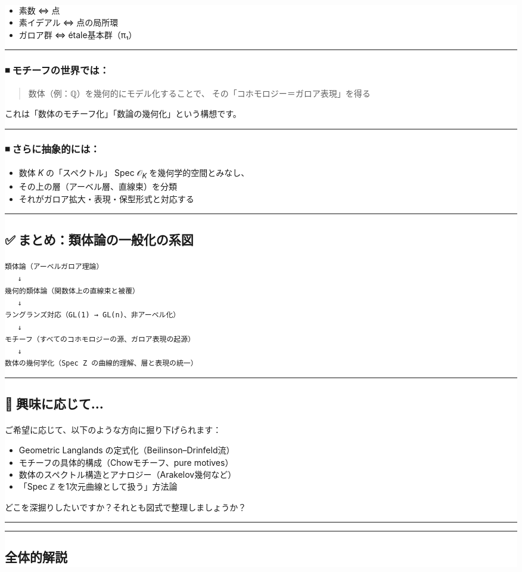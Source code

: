 * 素数 ⇔ 点
* 素イデアル ⇔ 点の局所環
* ガロア群 ⇔ étale基本群（π₁）

---

### ◾ モチーフの世界では：

> 数体（例：$\mathbb{Q}$）を幾何的にモデル化することで、
> その「コホモロジー＝ガロア表現」を得る

これは「数体のモチーフ化」「数論の幾何化」という構想です。

---

### ◾ さらに抽象的には：

* 数体 $K$ の「スペクトル」 $\text{Spec } \mathcal{O}_K$ を幾何学的空間とみなし、
* その上の層（アーベル層、直線束）を分類
* それがガロア拡大・表現・保型形式と対応する

---

## ✅ まとめ：類体論の一般化の系図

```text
類体論（アーベルガロア理論）
   ↓
幾何的類体論（関数体上の直線束と被覆）
   ↓
ラングランズ対応（GL(1) → GL(n)、非アーベル化）
   ↓
モチーフ（すべてのコホモロジーの源、ガロア表現の起源）
   ↓
数体の幾何学化（Spec Z の曲線的理解、層と表現の統一）
```

---

## 🧭 興味に応じて…

ご希望に応じて、以下のような方向に掘り下げられます：

* Geometric Langlands の定式化（Beilinson–Drinfeld流）
* モチーフの具体的構成（Chowモチーフ、pure motives）
* 数体のスペクトル構造とアナロジー（Arakelov幾何など）
* 「Spec $\mathbb{Z}$ を1次元曲線として扱う」方法論

どこを深掘りしたいですか？それとも図式で整理しましょうか？

---
---

## 全体的解説
